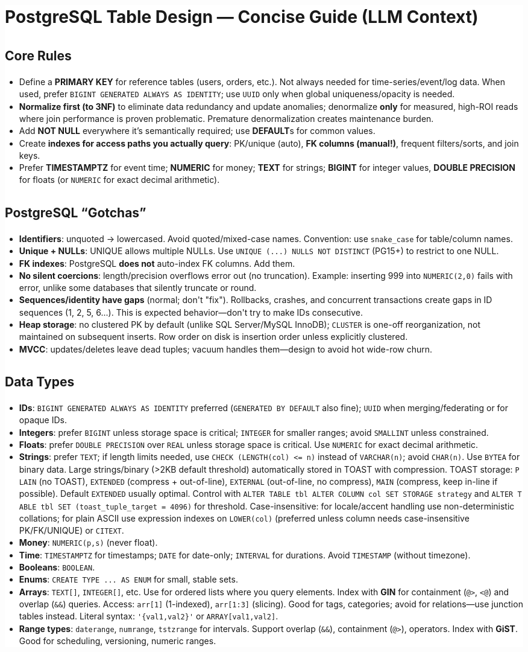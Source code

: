 # PostgreSQL Table Design — Concise Guide (LLM Context)

## Core Rules

- Define a **PRIMARY KEY** for reference tables (users, orders, etc.). Not always needed for time-series/event/log data. When used, prefer `BIGINT GENERATED ALWAYS AS IDENTITY`; use `UUID` only when global uniqueness/opacity is needed.
- **Normalize first (to 3NF)** to eliminate data redundancy and update anomalies; denormalize **only** for measured, high-ROI reads where join performance is proven problematic. Premature denormalization creates maintenance burden.
- Add **NOT NULL** everywhere it’s semantically required; use **DEFAULT**s for common values.
- Create **indexes for access paths you actually query**: PK/unique (auto), **FK columns (manual!)**, frequent filters/sorts, and join keys.
- Prefer **TIMESTAMPTZ** for event time; **NUMERIC** for money; **TEXT** for strings; **BIGINT** for integer values, **DOUBLE PRECISION** for floats (or `NUMERIC` for exact decimal arithmetic).

## PostgreSQL “Gotchas”

- **Identifiers**: unquoted → lowercased. Avoid quoted/mixed-case names. Convention: use `snake_case` for table/column names.
- **Unique + NULLs**: UNIQUE allows multiple NULLs. Use `UNIQUE (...) NULLS NOT DISTINCT` (PG15+) to restrict to one NULL.
- **FK indexes**: PostgreSQL **does not** auto-index FK columns. Add them.
- **No silent coercions**: length/precision overflows error out (no truncation). Example: inserting 999 into `NUMERIC(2,0)` fails with error, unlike some databases that silently truncate or round.
- **Sequences/identity have gaps** (normal; don't "fix"). Rollbacks, crashes, and concurrent transactions create gaps in ID sequences (1, 2, 5, 6...). This is expected behavior—don't try to make IDs consecutive.
- **Heap storage**: no clustered PK by default (unlike SQL Server/MySQL InnoDB); `CLUSTER` is one-off reorganization, not maintained on subsequent inserts. Row order on disk is insertion order unless explicitly clustered.
- **MVCC**: updates/deletes leave dead tuples; vacuum handles them—design to avoid hot wide-row churn.

## Data Types

- **IDs**: `BIGINT GENERATED ALWAYS AS IDENTITY` preferred (`GENERATED BY DEFAULT` also fine); `UUID` when merging/federating or for opaque IDs.
- **Integers**: prefer `BIGINT` unless storage space is critical; `INTEGER` for smaller ranges; avoid `SMALLINT` unless constrained.
- **Floats**: prefer `DOUBLE PRECISION` over `REAL` unless storage space is critical. Use `NUMERIC` for exact decimal arithmetic.
- **Strings**: prefer `TEXT`; if length limits needed, use `CHECK (LENGTH(col) <= n)` instead of `VARCHAR(n)`; avoid `CHAR(n)`. Use `BYTEA` for binary data. Large strings/binary (>2KB default threshold) automatically stored in TOAST with compression. TOAST storage: `PLAIN` (no TOAST), `EXTENDED` (compress + out-of-line), `EXTERNAL` (out-of-line, no compress), `MAIN` (compress, keep in-line if possible). Default `EXTENDED` usually optimal. Control with `ALTER TABLE tbl ALTER COLUMN col SET STORAGE strategy` and `ALTER TABLE tbl SET (toast_tuple_target = 4096)` for threshold. Case-insensitive: for locale/accent handling use non-deterministic collations; for plain ASCII use expression indexes on `LOWER(col)` (preferred unless column needs case-insensitive PK/FK/UNIQUE) or `CITEXT`.
- **Money**: `NUMERIC(p,s)` (never float).
- **Time**: `TIMESTAMPTZ` for timestamps; `DATE` for date-only; `INTERVAL` for durations. Avoid `TIMESTAMP` (without timezone).
- **Booleans**: `BOOLEAN`.
- **Enums**: `CREATE TYPE ... AS ENUM` for small, stable sets.
- **Arrays**: `TEXT[]`, `INTEGER[]`, etc. Use for ordered lists where you query elements. Index with **GIN** for containment (`@>`, `<@`) and overlap (`&&`) queries. Access: `arr[1]` (1-indexed), `arr[1:3]` (slicing). Good for tags, categories; avoid for relations—use junction tables instead. Literal syntax: `'{val1,val2}'` or `ARRAY[val1,val2]`.
- **Range types**: `daterange`, `numrange`, `tstzrange` for intervals. Support overlap (`&&`), containment (`@>`), operators. Index with **GiST**. Good for scheduling, versioning, numeric ranges.